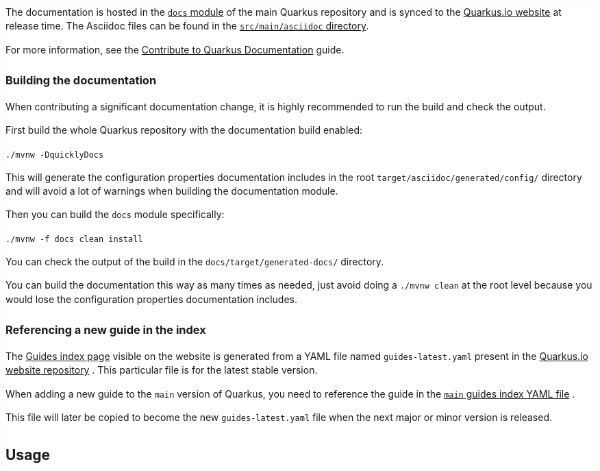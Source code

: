The documentation is hosted in the [`docs` module](https://github.com/quarkusio/quarkus/tree/main/docs) of the main
Quarkus repository and is synced to the [Quarkus.io website](https://quarkus.io/guides/) at release time. The Asciidoc
files can be found in
the [`src/main/asciidoc` directory](https://github.com/quarkusio/quarkus/tree/main/docs/src/main/asciidoc).

For more information, see the [Contribute to Quarkus Documentation](https://quarkus.io/guides/doc-contribute-docs-howto) guide.

### Building the documentation

When contributing a significant documentation change, it is highly recommended to run the build and check the output.

First build the whole Quarkus repository with the documentation build enabled:

```
./mvnw -DquicklyDocs
```

This will generate the configuration properties documentation includes in the root `target/asciidoc/generated/config/`
directory and will avoid a lot of warnings when building the documentation module.

Then you can build the `docs` module specifically:

```
./mvnw -f docs clean install
```

You can check the output of the build in the `docs/target/generated-docs/` directory.

You can build the documentation this way as many times as needed, just avoid doing a `./mvnw clean` at the root level
because you would lose the configuration properties documentation includes.

### Referencing a new guide in the index

The [Guides index page](https://quarkus.io/guides/) visible on the website is generated from a YAML file
named `guides-latest.yaml` present in
the [Quarkus.io website repository](https://github.com/quarkusio/quarkusio.github.io/blob/develop/_data/guides-latest.yaml)
. This particular file is for the latest stable version.

When adding a new guide to the `main` version of Quarkus, you need to reference the guide in
the [`main` guides index YAML file](https://github.com/quarkusio/quarkusio.github.io/blob/develop/_data/guides-main.yaml)
.

This file will later be copied to become the new `guides-latest.yaml` file when the next major or minor version is
released.

## Usage
